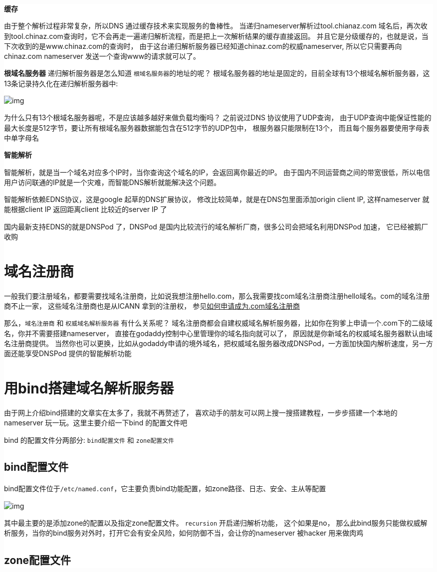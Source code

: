 **缓存**

由于整个解析过程非常复杂，所以DNS 通过缓存技术来实现服务的鲁棒性。 当递归nameserver解析过tool.chianaz.com 域名后，再次收到tool.chinaz.com查询时，它不会再走一遍递归解析流程，而是把上一次解析结果的缓存直接返回。 并且它是分级缓存的，也就是说，当下次收到的是www.chinaz.com的查询时， 由于这台递归解析服务器已经知道chinaz.com的权威nameserver, 所以它只需要再向chinaz.com nameserver 发送一个查询www的请求就可以了。

**根域名服务器**
递归解析服务器是怎么知道 `根域名服务器`的地址的呢？ 根域名服务器的地址是固定的，目前全球有13个根域名解析服务器，这13条记录持久化在递归解析服务器中:



![img](/home/coder/mydisk/coder/Documents/JJcoder个人博客/jjcoderzero.github.io/DNS/Untitled.assets/772e5d20f133fb9c9ae3c4cada0e16bb)



为什么只有13个根域名服务器呢，不是应该越多越好来做负载均衡吗？ 之前说过DNS 协议使用了UDP查询， 由于UDP查询中能保证性能的最大长度是512字节，要让所有根域名服务器数据能包含在512字节的UDP包中， 根服务器只能限制在13个， 而且每个服务器要使用字母表中单字母名

**智能解析**

智能解析，就是当一个域名对应多个IP时，当你查询这个域名的IP，会返回离你最近的IP。 由于国内不同运营商之间的带宽很低，所以电信用户访问联通的IP就是一个灾难，而智能DNS解析就能解决这个问题。

智能解析依赖EDNS协议，这是google 起草的DNS扩展协议， 修改比较简单，就是在DNS包里面添加origin client IP, 这样nameserver 就能根据client IP 返回距离client 比较近的server IP 了

国内最新支持EDNS的就是DNSPod 了，DNSPod 是国内比较流行的域名解析厂商，很多公司会把域名利用DNSPod 加速， 它已经被鹅厂收购

# 域名注册商

一般我们要注册域名，都要需要找域名注册商，比如说我想注册hello.com，那么我需要找com域名注册商注册hello域名。com的域名注册商不止一家， 这些域名注册商也是从ICANN 拿到的注册权， 参见[如何申请成为.com域名注册商](https://link.juejin.im/?target=https%3A%2F%2Fwww.zhihu.com%2Fquestion%2F19578540)

那么，`域名注册商` 和 `权威域名解析服务器` 有什么关系呢？ 域名注册商都会自建权威域名解析服务器，比如你在狗爹上申请一个.com下的二级域名，你并不需要搭建nameserver， 直接在godaddy控制中心里管理你的域名指向就可以了， 原因就是你新域名的权威域名服务器默认由域名注册商提供。 当然你也可以更换，比如从godaddy申请的境外域名，把权威域名服务器改成DNSPod，一方面加快国内解析速度，另一方面还能享受DNSPod 提供的智能解析功能

# 用bind搭建域名解析服务器

由于网上介绍bind搭建的文章实在太多了，我就不再赘述了， 喜欢动手的朋友可以网上搜一搜搭建教程，一步步搭建一个本地的nameserver 玩一玩。这里主要介绍一下bind 的配置文件吧

bind 的配置文件分两部分: `bind配置文件` 和 `zone配置文件`

## bind配置文件

bind配置文件位于`/etc/named.conf`，它主要负责bind功能配置，如zone路径、日志、安全、主从等配置



![img](/home/coder/mydisk/coder/Documents/JJcoder个人博客/jjcoderzero.github.io/DNS/Untitled.assets/ecba67163d2e153e943d6b45a5d53792)



其中最主要的是添加zone的配置以及指定zone配置文件。 `recursion` 开启递归解析功能， 这个如果是no， 那么此bind服务只能做权威解析服务，当你的bind服务对外时，打开它会有安全风险，如何防御不当，会让你的nameserver 被hacker 用来做肉鸡

## zone配置文件

